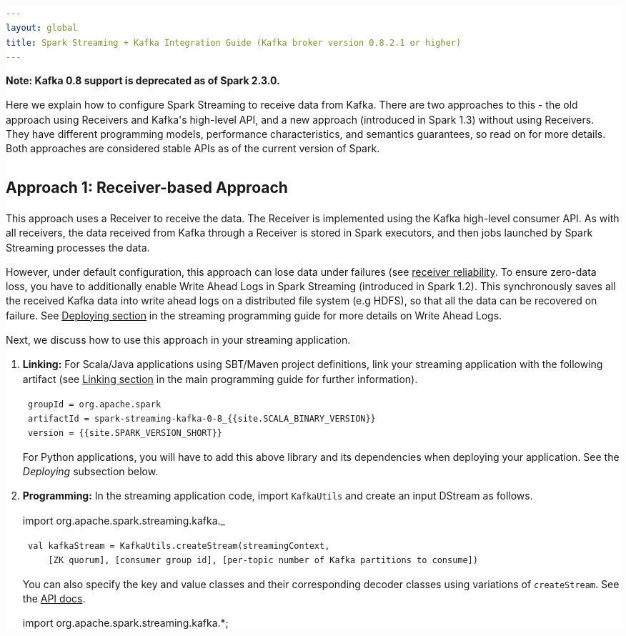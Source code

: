 ```yaml
---
layout: global
title: Spark Streaming + Kafka Integration Guide (Kafka broker version 0.8.2.1 or higher)
---
```


**Note: Kafka 0.8 support is deprecated as of Spark 2.3.0.**

Here we explain how to configure Spark Streaming to receive data from Kafka. There are two approaches to this - the old approach using Receivers and Kafka's high-level API, and a new approach (introduced in Spark 1.3) without using Receivers. They have different programming models, performance characteristics, and semantics guarantees, so read on for more details.  Both approaches are considered stable APIs as of the current version of Spark.

## Approach 1: Receiver-based Approach
This approach uses a Receiver to receive the data. The Receiver is implemented using the Kafka high-level consumer API. As with all receivers, the data received from Kafka through a Receiver is stored in Spark executors, and then jobs launched by Spark Streaming processes the data.

However, under default configuration, this approach can lose data under failures (see [receiver reliability](streaming-programming-guide.html#receiver-reliability). To ensure zero-data loss, you have to additionally enable Write Ahead Logs in Spark Streaming (introduced in Spark 1.2). This synchronously saves all the received Kafka data into write ahead logs on a distributed file system (e.g HDFS), so that all the data can be recovered on failure. See [Deploying section](streaming-programming-guide.html#deploying-applications) in the streaming programming guide for more details on Write Ahead Logs.

Next, we discuss how to use this approach in your streaming application.

1. **Linking:** For Scala/Java applications using SBT/Maven project definitions, link your streaming application with the following artifact (see [Linking section](streaming-programming-guide.html#linking) in the main programming guide for further information).

		groupId = org.apache.spark
		artifactId = spark-streaming-kafka-0-8_{{site.SCALA_BINARY_VERSION}}
		version = {{site.SPARK_VERSION_SHORT}}

	For Python applications, you will have to add this above library and its dependencies when deploying your application. See the *Deploying* subsection below.

2. **Programming:** In the streaming application code, import `KafkaUtils` and create an input DStream as follows.

	<div class="codetabs">
	<div data-lang="scala" markdown="1">
		import org.apache.spark.streaming.kafka._

		val kafkaStream = KafkaUtils.createStream(streamingContext,
            [ZK quorum], [consumer group id], [per-topic number of Kafka partitions to consume])

    You can also specify the key and value classes and their corresponding decoder classes using variations of `createStream`. See the [API docs](api/scala/index.html#org.apache.spark.streaming.kafka.KafkaUtils$).
	</div>
	<div data-lang="java" markdown="1">
		import org.apache.spark.streaming.kafka.*;

